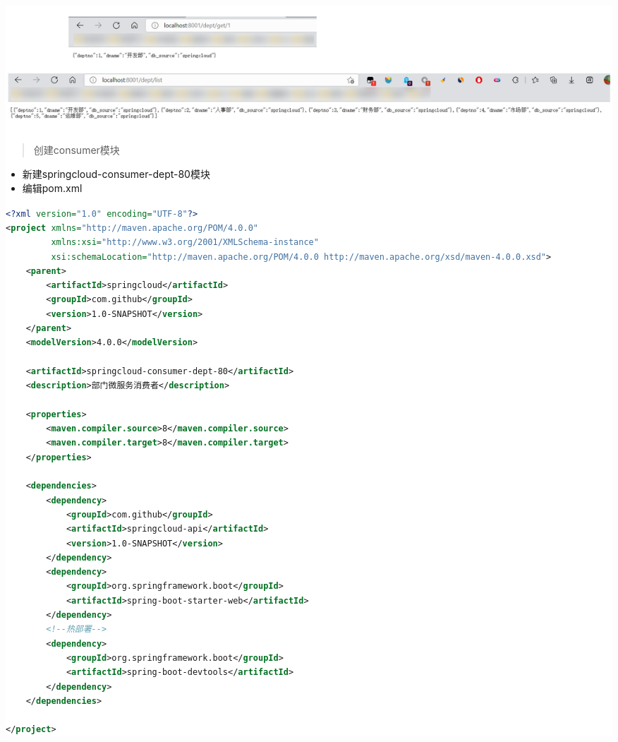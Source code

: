 ![image-20220213103228463](/SpringCloudNetflixImage/01/image-20220213103228463.png)

> 创建consumer模块

- 新建springcloud-consumer-dept-80模块 
- 编辑pom.xml

```xml
<?xml version="1.0" encoding="UTF-8"?>
<project xmlns="http://maven.apache.org/POM/4.0.0"
         xmlns:xsi="http://www.w3.org/2001/XMLSchema-instance"
         xsi:schemaLocation="http://maven.apache.org/POM/4.0.0 http://maven.apache.org/xsd/maven-4.0.0.xsd">
    <parent>
        <artifactId>springcloud</artifactId>
        <groupId>com.github</groupId>
        <version>1.0-SNAPSHOT</version>
    </parent>
    <modelVersion>4.0.0</modelVersion>

    <artifactId>springcloud-consumer-dept-80</artifactId>
    <description>部门微服务消费者</description>

    <properties>
        <maven.compiler.source>8</maven.compiler.source>
        <maven.compiler.target>8</maven.compiler.target>
    </properties>

    <dependencies>
        <dependency>
            <groupId>com.github</groupId>
            <artifactId>springcloud-api</artifactId>
            <version>1.0-SNAPSHOT</version>
        </dependency>
        <dependency>
            <groupId>org.springframework.boot</groupId>
            <artifactId>spring-boot-starter-web</artifactId>
        </dependency>
        <!--热部署-->
        <dependency>
            <groupId>org.springframework.boot</groupId>
            <artifactId>spring-boot-devtools</artifactId>
        </dependency>
    </dependencies>
    
</project>
```
